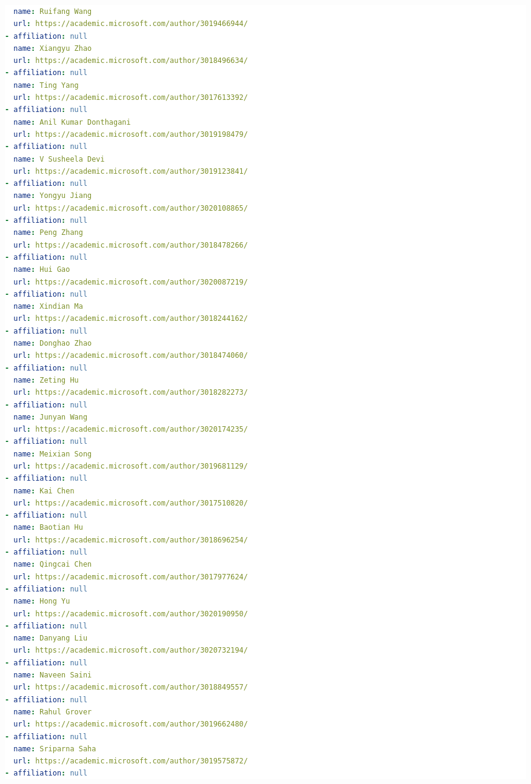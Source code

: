 ```yaml
  name: Ruifang Wang
  url: https://academic.microsoft.com/author/3019466944/
- affiliation: null
  name: Xiangyu Zhao
  url: https://academic.microsoft.com/author/3018496634/
- affiliation: null
  name: Ting Yang
  url: https://academic.microsoft.com/author/3017613392/
- affiliation: null
  name: Anil Kumar Donthagani
  url: https://academic.microsoft.com/author/3019198479/
- affiliation: null
  name: V Susheela Devi
  url: https://academic.microsoft.com/author/3019123841/
- affiliation: null
  name: Yongyu Jiang
  url: https://academic.microsoft.com/author/3020108865/
- affiliation: null
  name: Peng Zhang
  url: https://academic.microsoft.com/author/3018478266/
- affiliation: null
  name: Hui Gao
  url: https://academic.microsoft.com/author/3020087219/
- affiliation: null
  name: Xindian Ma
  url: https://academic.microsoft.com/author/3018244162/
- affiliation: null
  name: Donghao Zhao
  url: https://academic.microsoft.com/author/3018474060/
- affiliation: null
  name: Zeting Hu
  url: https://academic.microsoft.com/author/3018282273/
- affiliation: null
  name: Junyan Wang
  url: https://academic.microsoft.com/author/3020174235/
- affiliation: null
  name: Meixian Song
  url: https://academic.microsoft.com/author/3019681129/
- affiliation: null
  name: Kai Chen
  url: https://academic.microsoft.com/author/3017510820/
- affiliation: null
  name: Baotian Hu
  url: https://academic.microsoft.com/author/3018696254/
- affiliation: null
  name: Qingcai Chen
  url: https://academic.microsoft.com/author/3017977624/
- affiliation: null
  name: Hong Yu
  url: https://academic.microsoft.com/author/3020190950/
- affiliation: null
  name: Danyang Liu
  url: https://academic.microsoft.com/author/3020732194/
- affiliation: null
  name: Naveen Saini
  url: https://academic.microsoft.com/author/3018849557/
- affiliation: null
  name: Rahul Grover
  url: https://academic.microsoft.com/author/3019662480/
- affiliation: null
  name: Sriparna Saha
  url: https://academic.microsoft.com/author/3019575872/
- affiliation: null
```